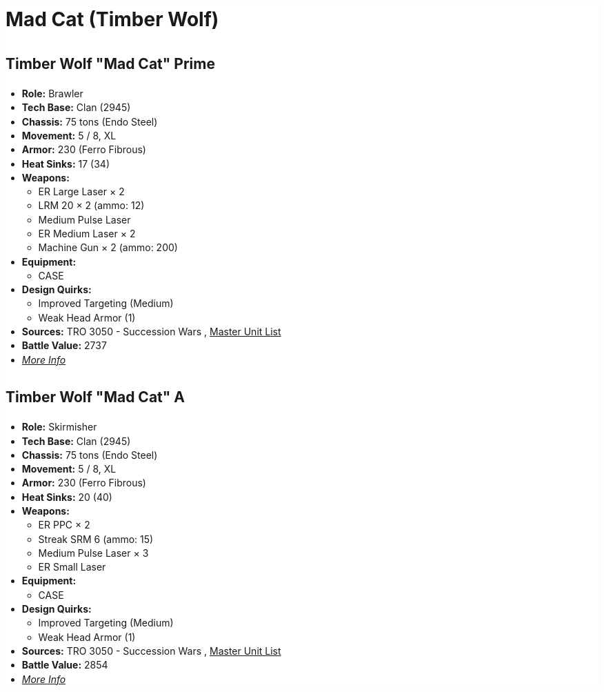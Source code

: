 # Mad Cat (Timber Wolf) 

## Timber Wolf "Mad Cat" Prime 

- **Role:** Brawler 
- **Tech Base:** Clan (2945) 
- **Chassis:** 75 tons (Endo Steel) 
- **Movement:** 5 / 8, XL 
- **Armor:** 230 (Ferro Fibrous) 
- **Heat Sinks:** 17 (34) 
- **Weapons:** 
  - ER Large Laser × 2 
  - LRM 20 × 2 (ammo: 12) 
  - Medium Pulse Laser 
  - ER Medium Laser × 2 
  - Machine Gun × 2 (ammo: 200) 
- **Equipment:** 
  - CASE 
- **Design Quirks:** 
  - Improved Targeting (Medium) 
  - Weak Head Armor (1) 
- **Sources:** TRO 3050 - Succession Wars , [Master Unit List](http://masterunitlist.info/Unit/Details/1985) 
- **Battle Value:** 2737 
- [*More Info*](timber_wolf/timber_wolf_prime.md) 

## Timber Wolf "Mad Cat" A 

- **Role:** Skirmisher 
- **Tech Base:** Clan (2945) 
- **Chassis:** 75 tons (Endo Steel) 
- **Movement:** 5 / 8, XL 
- **Armor:** 230 (Ferro Fibrous) 
- **Heat Sinks:** 20 (40) 
- **Weapons:** 
  - ER PPC × 2 
  - Streak SRM 6 (ammo: 15) 
  - Medium Pulse Laser × 3 
  - ER Small Laser 
- **Equipment:** 
  - CASE 
- **Design Quirks:** 
  - Improved Targeting (Medium) 
  - Weak Head Armor (1) 
- **Sources:** TRO 3050 - Succession Wars , [Master Unit List](http://masterunitlist.info/Unit/Details/1978) 
- **Battle Value:** 2854 
- [*More Info*](timber_wolf/timber_wolf_a.md) 
